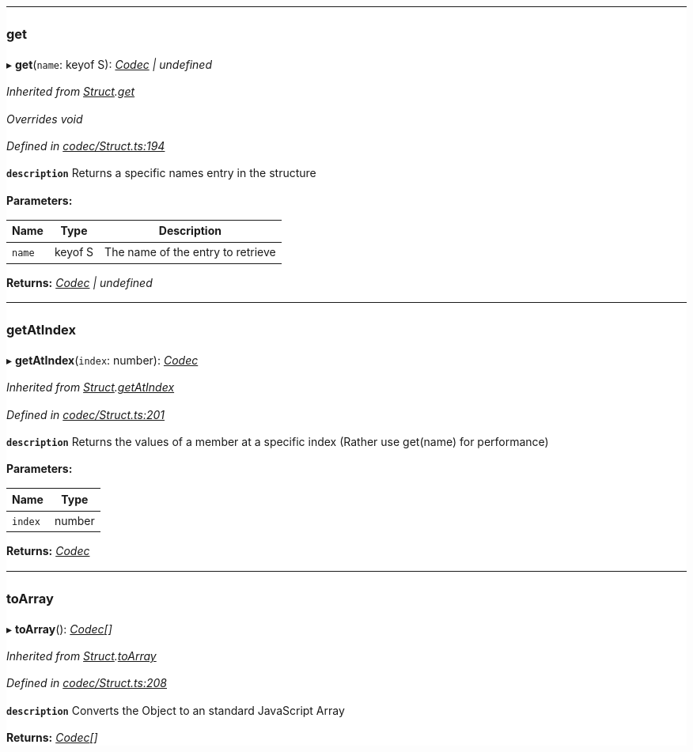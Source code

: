___

###  get

▸ **get**(`name`: keyof S): *[Codec](../interfaces/_types_.codec.md) | undefined*

*Inherited from [Struct](_codec_struct_.struct.md).[get](_codec_struct_.struct.md#get)*

*Overrides void*

*Defined in [codec/Struct.ts:194](https://github.com/polkadot-js/api/blob/2c44b5ca8a/packages/types/src/codec/Struct.ts#L194)*

**`description`** Returns a specific names entry in the structure

**Parameters:**

Name | Type | Description |
------ | ------ | ------ |
`name` | keyof S | The name of the entry to retrieve  |

**Returns:** *[Codec](../interfaces/_types_.codec.md) | undefined*

___

###  getAtIndex

▸ **getAtIndex**(`index`: number): *[Codec](../interfaces/_types_.codec.md)*

*Inherited from [Struct](_codec_struct_.struct.md).[getAtIndex](_codec_struct_.struct.md#getatindex)*

*Defined in [codec/Struct.ts:201](https://github.com/polkadot-js/api/blob/2c44b5ca8a/packages/types/src/codec/Struct.ts#L201)*

**`description`** Returns the values of a member at a specific index (Rather use get(name) for performance)

**Parameters:**

Name | Type |
------ | ------ |
`index` | number |

**Returns:** *[Codec](../interfaces/_types_.codec.md)*

___

###  toArray

▸ **toArray**(): *[Codec](../interfaces/_types_.codec.md)[]*

*Inherited from [Struct](_codec_struct_.struct.md).[toArray](_codec_struct_.struct.md#toarray)*

*Defined in [codec/Struct.ts:208](https://github.com/polkadot-js/api/blob/2c44b5ca8a/packages/types/src/codec/Struct.ts#L208)*

**`description`** Converts the Object to an standard JavaScript Array

**Returns:** *[Codec](../interfaces/_types_.codec.md)[]*
